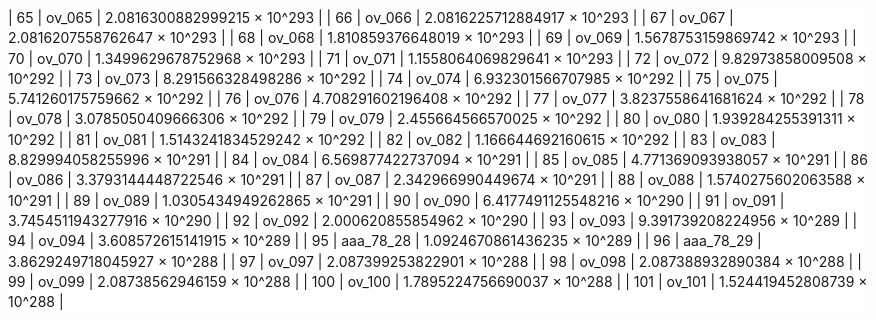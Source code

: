 | 65 | ov_065 | 2.0816300882999215 × 10^293 |
| 66 | ov_066 | 2.0816225712884917 × 10^293 |
| 67 | ov_067 | 2.0816207558762647 × 10^293 |
| 68 | ov_068 | 1.810859376648019 × 10^293 |
| 69 | ov_069 | 1.5678753159869742 × 10^293 |
| 70 | ov_070 | 1.3499629678752968 × 10^293 |
| 71 | ov_071 | 1.1558064069829641 × 10^293 |
| 72 | ov_072 | 9.82973858009508 × 10^292 |
| 73 | ov_073 | 8.291566328498286 × 10^292 |
| 74 | ov_074 | 6.932301566707985 × 10^292 |
| 75 | ov_075 | 5.741260175759662 × 10^292 |
| 76 | ov_076 | 4.708291602196408 × 10^292 |
| 77 | ov_077 | 3.8237558641681624 × 10^292 |
| 78 | ov_078 | 3.0785050409666306 × 10^292 |
| 79 | ov_079 | 2.455664566570025 × 10^292 |
| 80 | ov_080 | 1.939284255391311 × 10^292 |
| 81 | ov_081 | 1.5143241834529242 × 10^292 |
| 82 | ov_082 | 1.166644692160615 × 10^292 |
| 83 | ov_083 | 8.829994058255996 × 10^291 |
| 84 | ov_084 | 6.569877422737094 × 10^291 |
| 85 | ov_085 | 4.771369093938057 × 10^291 |
| 86 | ov_086 | 3.3793144448722546 × 10^291 |
| 87 | ov_087 | 2.342966990449674 × 10^291 |
| 88 | ov_088 | 1.5740275602063588 × 10^291 |
| 89 | ov_089 | 1.0305434949262865 × 10^291 |
| 90 | ov_090 | 6.4177491125548216 × 10^290 |
| 91 | ov_091 | 3.7454511943277916 × 10^290 |
| 92 | ov_092 | 2.000620855854962 × 10^290 |
| 93 | ov_093 | 9.391739208224956 × 10^289 |
| 94 | ov_094 | 3.608572615141915 × 10^289 |
| 95 | aaa_78_28 | 1.0924670861436235 × 10^289 |
| 96 | aaa_78_29 | 3.8629249718045927 × 10^288 |
| 97 | ov_097 | 2.087399253822901 × 10^288 |
| 98 | ov_098 | 2.087388932890384 × 10^288 |
| 99 | ov_099 | 2.08738562946159 × 10^288 |
| 100 | ov_100 | 1.7895224756690037 × 10^288 |
| 101 | ov_101 | 1.524419452808739 × 10^288 |